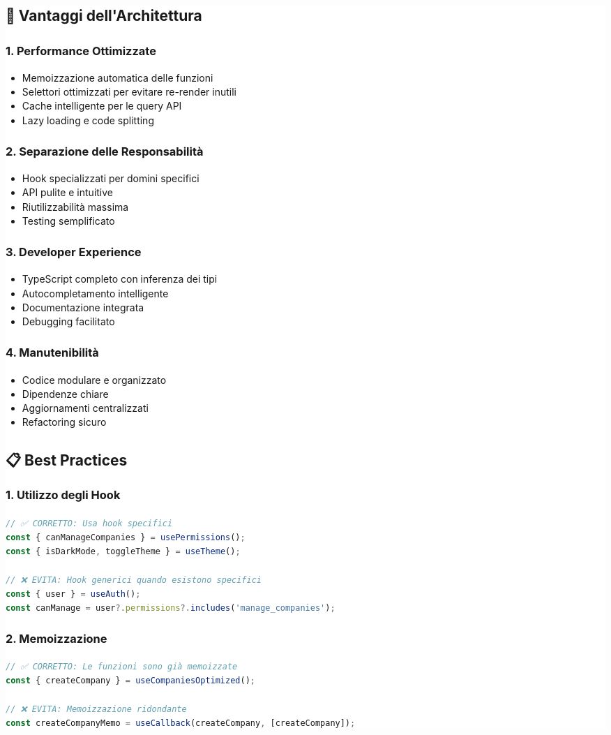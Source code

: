 ## 🎯 Vantaggi dell'Architettura

### 1. **Performance Ottimizzate**
- Memoizzazione automatica delle funzioni
- Selettori ottimizzati per evitare re-render inutili
- Cache intelligente per le query API
- Lazy loading e code splitting

### 2. **Separazione delle Responsabilità**
- Hook specializzati per domini specifici
- API pulite e intuitive
- Riutilizzabilità massima
- Testing semplificato

### 3. **Developer Experience**
- TypeScript completo con inferenza dei tipi
- Autocompletamento intelligente
- Documentazione integrata
- Debugging facilitato

### 4. **Manutenibilità**
- Codice modulare e organizzato
- Dipendenze chiare
- Aggiornamenti centralizzati
- Refactoring sicuro

## 📋 Best Practices

### 1. **Utilizzo degli Hook**

```typescript
// ✅ CORRETTO: Usa hook specifici
const { canManageCompanies } = usePermissions();
const { isDarkMode, toggleTheme } = useTheme();

// ❌ EVITA: Hook generici quando esistono specifici
const { user } = useAuth();
const canManage = user?.permissions?.includes('manage_companies');
```

### 2. **Memoizzazione**

```typescript
// ✅ CORRETTO: Le funzioni sono già memoizzate
const { createCompany } = useCompaniesOptimized();

// ❌ EVITA: Memoizzazione ridondante
const createCompanyMemo = useCallback(createCompany, [createCompany]);
```
